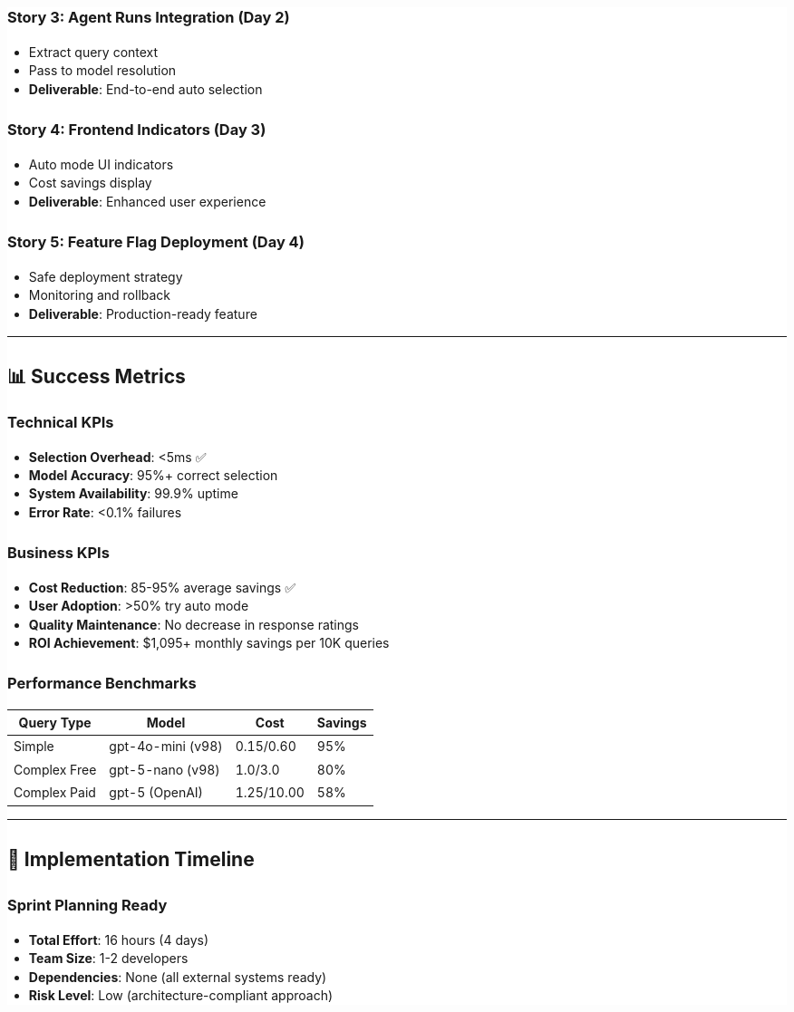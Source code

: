 ### **Story 3: Agent Runs Integration** (Day 2)
- Extract query context
- Pass to model resolution
- **Deliverable**: End-to-end auto selection

### **Story 4: Frontend Indicators** (Day 3)
- Auto mode UI indicators
- Cost savings display
- **Deliverable**: Enhanced user experience

### **Story 5: Feature Flag Deployment** (Day 4)
- Safe deployment strategy
- Monitoring and rollback
- **Deliverable**: Production-ready feature

---

## 📊 **Success Metrics**

### **Technical KPIs**
- **Selection Overhead**: <5ms ✅
- **Model Accuracy**: 95%+ correct selection
- **System Availability**: 99.9% uptime
- **Error Rate**: <0.1% failures

### **Business KPIs**
- **Cost Reduction**: 85-95% average savings ✅
- **User Adoption**: >50% try auto mode
- **Quality Maintenance**: No decrease in response ratings
- **ROI Achievement**: $1,095+ monthly savings per 10K queries

### **Performance Benchmarks**
| Query Type | Model | Cost | Savings |
|------------|-------|------|---------|
| Simple | gpt-4o-mini (v98) | $0.15/$0.60 | 95% |
| Complex Free | gpt-5-nano (v98) | $1.0/$3.0 | 80% |
| Complex Paid | gpt-5 (OpenAI) | $1.25/$10.00 | 58% |

---

## 🚀 **Implementation Timeline**

### **Sprint Planning Ready**
- **Total Effort**: 16 hours (4 days)
- **Team Size**: 1-2 developers
- **Dependencies**: None (all external systems ready)
- **Risk Level**: Low (architecture-compliant approach)

